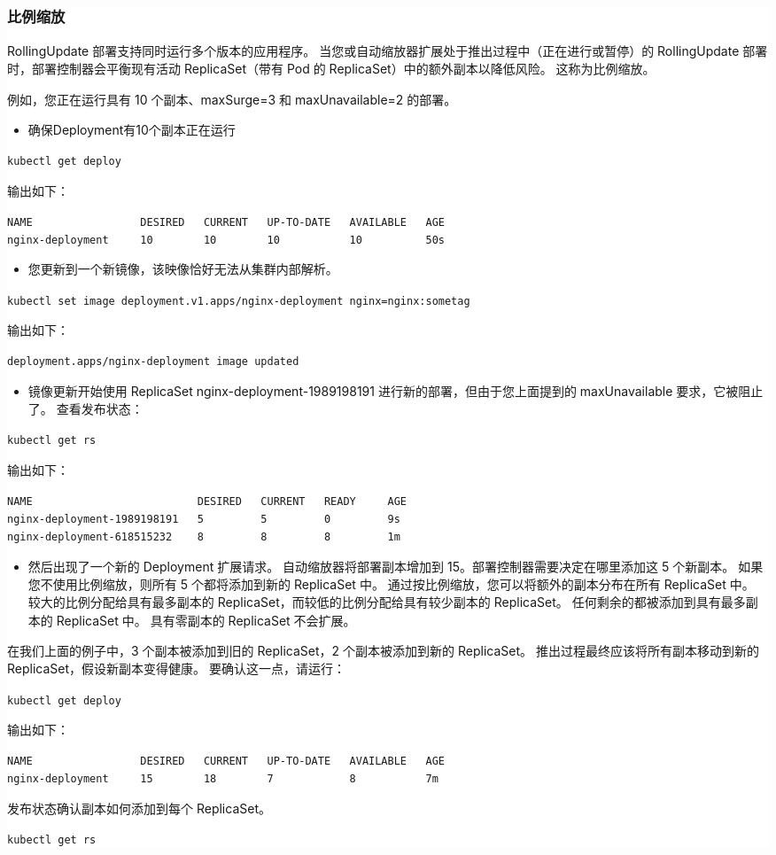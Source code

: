 ### 比例缩放

RollingUpdate 部署支持同时运行多个版本的应用程序。 当您或自动缩放器扩展处于推出过程中（正在进行或暂停）的 RollingUpdate 部署时，部署控制器会平衡现有活动 ReplicaSet（带有 Pod 的 ReplicaSet）中的额外副本以降低风险。 这称为比例缩放。

例如，您正在运行具有 10 个副本、maxSurge=3 和 maxUnavailable=2 的部署。

* 确保Deployment有10个副本正在运行
```code
kubectl get deploy
```
输出如下：
```code
NAME                 DESIRED   CURRENT   UP-TO-DATE   AVAILABLE   AGE
nginx-deployment     10        10        10           10          50s
```
* 您更新到一个新镜像，该映像恰好无法从集群内部解析。
```code
kubectl set image deployment.v1.apps/nginx-deployment nginx=nginx:sometag
```
输出如下：
```code
deployment.apps/nginx-deployment image updated
```

* 镜像更新开始使用 ReplicaSet nginx-deployment-1989198191 进行新的部署，但由于您上面提到的 maxUnavailable 要求，它被阻止了。 查看发布状态：

```code
kubectl get rs
```
输出如下：
```code
NAME                          DESIRED   CURRENT   READY     AGE
nginx-deployment-1989198191   5         5         0         9s
nginx-deployment-618515232    8         8         8         1m
```
* 然后出现了一个新的 Deployment 扩展请求。 自动缩放器将部署副本增加到 15。部署控制器需要决定在哪里添加这 5 个新副本。 如果您不使用比例缩放，则所有 5 个都将添加到新的 ReplicaSet 中。 通过按比例缩放，您可以将额外的副本分布在所有 ReplicaSet 中。 较大的比例分配给具有最多副本的 ReplicaSet，而较低的比例分配给具有较少副本的 ReplicaSet。 任何剩余的都被添加到具有最多副本的 ReplicaSet 中。 具有零副本的 ReplicaSet 不会扩展。

在我们上面的例子中，3 个副本被添加到旧的 ReplicaSet，2 个副本被添加到新的 ReplicaSet。 推出过程最终应该将所有副本移动到新的 ReplicaSet，假设新副本变得健康。 要确认这一点，请运行：

```code
kubectl get deploy
```

输出如下：
```code
NAME                 DESIRED   CURRENT   UP-TO-DATE   AVAILABLE   AGE
nginx-deployment     15        18        7            8           7m
```

发布状态确认副本如何添加到每个 ReplicaSet。
```code
kubectl get rs
```
